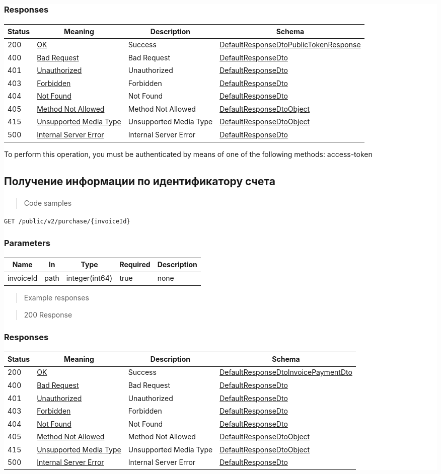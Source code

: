 <h3 id="получение-токена-для-доступа-к-api-responses">Responses</h3>

|Status|Meaning|Description|Schema|
|---|---|---|---|
|200|[OK](https://tools.ietf.org/html/rfc7231#section-6.3.1)|Success|[DefaultResponseDtoPublicTokenResponse](#schemadefaultresponsedtopublictokenresponse)|
|400|[Bad Request](https://tools.ietf.org/html/rfc7231#section-6.5.1)|Bad Request|[DefaultResponseDto](#schemadefaultresponsedto)|
|401|[Unauthorized](https://tools.ietf.org/html/rfc7235#section-3.1)|Unauthorized|[DefaultResponseDto](#schemadefaultresponsedto)|
|403|[Forbidden](https://tools.ietf.org/html/rfc7231#section-6.5.3)|Forbidden|[DefaultResponseDto](#schemadefaultresponsedto)|
|404|[Not Found](https://tools.ietf.org/html/rfc7231#section-6.5.4)|Not Found|[DefaultResponseDto](#schemadefaultresponsedto)|
|405|[Method Not Allowed](https://tools.ietf.org/html/rfc7231#section-6.5.5)|Method Not Allowed|[DefaultResponseDtoObject](#schemadefaultresponsedtoobject)|
|415|[Unsupported Media Type](https://tools.ietf.org/html/rfc7231#section-6.5.13)|Unsupported Media Type|[DefaultResponseDtoObject](#schemadefaultresponsedtoobject)|
|500|[Internal Server Error](https://tools.ietf.org/html/rfc7231#section-6.6.1)|Internal Server Error|[DefaultResponseDto](#schemadefaultresponsedto)|

<aside class="warning">
To perform this operation, you must be authenticated by means of one of the following methods:
access-token
</aside>

## Получение информации по идентификатору счета

<a id="opIdgetInvoiceByInvoiceId"></a>

> Code samples

`GET /public/v2/purchase/{invoiceId}`

<h3 id="получение-информации-по-идентификатору-счета-parameters">Parameters</h3>

|Name|In|Type|Required|Description|
|---|---|---|---|---|
|invoiceId|path|integer(int64)|true|none|

> Example responses

> 200 Response

<h3 id="получение-информации-по-идентификатору-счета-responses">Responses</h3>

|Status|Meaning|Description|Schema|
|---|---|---|---|
|200|[OK](https://tools.ietf.org/html/rfc7231#section-6.3.1)|Success|[DefaultResponseDtoInvoicePaymentDto](#schemadefaultresponsedtoinvoicepaymentdto)|
|400|[Bad Request](https://tools.ietf.org/html/rfc7231#section-6.5.1)|Bad Request|[DefaultResponseDto](#schemadefaultresponsedto)|
|401|[Unauthorized](https://tools.ietf.org/html/rfc7235#section-3.1)|Unauthorized|[DefaultResponseDto](#schemadefaultresponsedto)|
|403|[Forbidden](https://tools.ietf.org/html/rfc7231#section-6.5.3)|Forbidden|[DefaultResponseDto](#schemadefaultresponsedto)|
|404|[Not Found](https://tools.ietf.org/html/rfc7231#section-6.5.4)|Not Found|[DefaultResponseDto](#schemadefaultresponsedto)|
|405|[Method Not Allowed](https://tools.ietf.org/html/rfc7231#section-6.5.5)|Method Not Allowed|[DefaultResponseDtoObject](#schemadefaultresponsedtoobject)|
|415|[Unsupported Media Type](https://tools.ietf.org/html/rfc7231#section-6.5.13)|Unsupported Media Type|[DefaultResponseDtoObject](#schemadefaultresponsedtoobject)|
|500|[Internal Server Error](https://tools.ietf.org/html/rfc7231#section-6.6.1)|Internal Server Error|[DefaultResponseDto](#schemadefaultresponsedto)|
